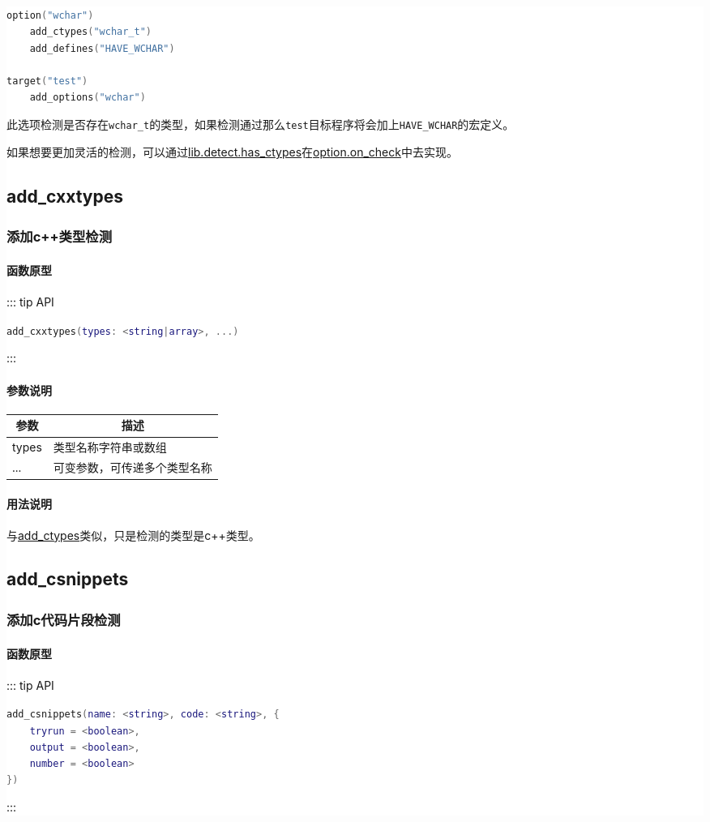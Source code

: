 ```lua
option("wchar")
    add_ctypes("wchar_t")
    add_defines("HAVE_WCHAR")

target("test")
    add_options("wchar")
```

此选项检测是否存在`wchar_t`的类型，如果检测通过那么`test`目标程序将会加上`HAVE_WCHAR`的宏定义。

如果想要更加灵活的检测，可以通过[lib.detect.has_ctypes](#detect-has_ctypes)在[option.on_check](#on_check)中去实现。

## add_cxxtypes

### 添加c++类型检测

#### 函数原型

::: tip API
```lua
add_cxxtypes(types: <string|array>, ...)
```
:::


#### 参数说明

| 参数 | 描述 |
|------|------|
| types | 类型名称字符串或数组 |
| ... | 可变参数，可传递多个类型名称 |

#### 用法说明

与[add_ctypes](#add_ctypes)类似，只是检测的类型是c++类型。

## add_csnippets

### 添加c代码片段检测

#### 函数原型

::: tip API
```lua
add_csnippets(name: <string>, code: <string>, {
    tryrun = <boolean>,
    output = <boolean>,
    number = <boolean>
})
```
:::
